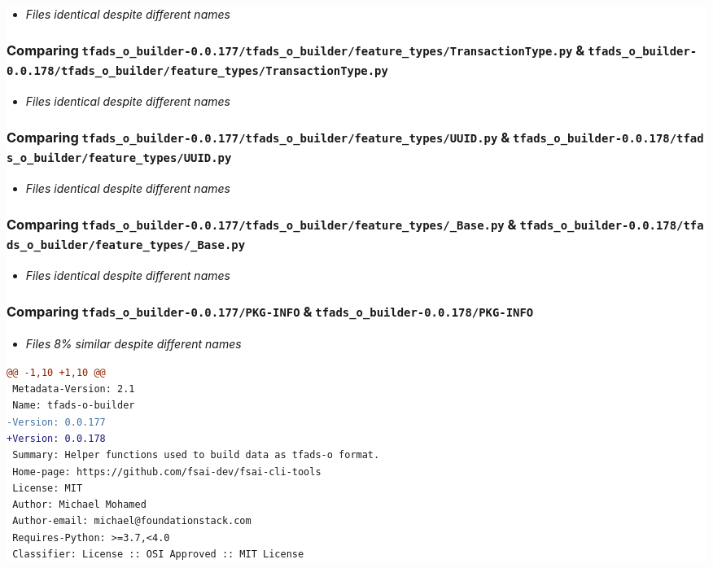  * *Files identical despite different names*

### Comparing `tfads_o_builder-0.0.177/tfads_o_builder/feature_types/TransactionType.py` & `tfads_o_builder-0.0.178/tfads_o_builder/feature_types/TransactionType.py`

 * *Files identical despite different names*

### Comparing `tfads_o_builder-0.0.177/tfads_o_builder/feature_types/UUID.py` & `tfads_o_builder-0.0.178/tfads_o_builder/feature_types/UUID.py`

 * *Files identical despite different names*

### Comparing `tfads_o_builder-0.0.177/tfads_o_builder/feature_types/_Base.py` & `tfads_o_builder-0.0.178/tfads_o_builder/feature_types/_Base.py`

 * *Files identical despite different names*

### Comparing `tfads_o_builder-0.0.177/PKG-INFO` & `tfads_o_builder-0.0.178/PKG-INFO`

 * *Files 8% similar despite different names*

```diff
@@ -1,10 +1,10 @@
 Metadata-Version: 2.1
 Name: tfads-o-builder
-Version: 0.0.177
+Version: 0.0.178
 Summary: Helper functions used to build data as tfads-o format.
 Home-page: https://github.com/fsai-dev/fsai-cli-tools
 License: MIT
 Author: Michael Mohamed
 Author-email: michael@foundationstack.com
 Requires-Python: >=3.7,<4.0
 Classifier: License :: OSI Approved :: MIT License
```

